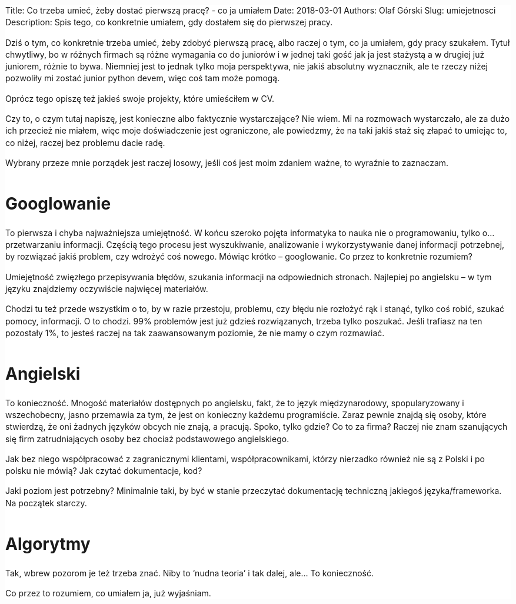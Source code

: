 Title: Co trzeba umieć, żeby dostać pierwszą pracę? - co ja umiałem
Date: 2018-03-01
Authors: Olaf Górski
Slug: umiejetnosci
Description: Spis tego, co konkretnie umiałem, gdy dostałem się do pierwszej pracy.

Dziś o tym, co konkretnie trzeba umieć, żeby zdobyć pierwszą pracę, albo raczej o tym, co ja umiałem, gdy pracy szukałem. Tytuł chwytliwy, bo w różnych firmach są różne wymagania co do juniorów i w jednej taki gość jak ja jest stażystą a w drugiej już juniorem, różnie to bywa. Niemniej jest to jednak tylko moja perspektywa, nie jakiś absolutny wyznacznik, ale te rzeczy niżej pozwoliły mi zostać junior python devem, więc coś tam może pomogą.

Oprócz tego opiszę też jakieś swoje projekty, które umieściłem w CV.

Czy to, o czym tutaj napiszę, jest konieczne albo faktycznie wystarczające? Nie wiem. Mi na rozmowach wystarczało, ale za dużo ich przecież nie miałem, więc moje doświadczenie jest ograniczone, ale powiedzmy, że na taki jakiś staż się złapać to umiejąc to, co niżej, raczej bez problemu dacie radę.

Wybrany przeze mnie porządek jest raczej losowy, jeśli coś jest moim zdaniem ważne, to wyraźnie to zaznaczam.

# Googlowanie
To pierwsza i chyba najważniejsza umiejętność. W końcu szeroko pojęta informatyka to nauka nie o programowaniu, tylko o… przetwarzaniu informacji. Częścią tego procesu jest wyszukiwanie, analizowanie i wykorzystywanie danej informacji potrzebnej, by rozwiązać jakiś problem, czy wdrożyć coś nowego. Mówiąc krótko – googlowanie. Co przez to konkretnie rozumiem?

Umiejętność zwięzłego przepisywania błędów, szukania informacji na odpowiednich stronach. Najlepiej po angielsku – w tym języku znajdziemy oczywiście najwięcej materiałów.

Chodzi tu też przede wszystkim o to, by w razie przestoju, problemu, czy błędu nie rozłożyć rąk i stanąć, tylko coś robić, szukać pomocy, informacji. O to chodzi. 99% problemów jest już gdzieś rozwiązanych, trzeba tylko poszukać. Jeśli trafiasz na ten pozostały 1%, to jesteś raczej na tak zaawansowanym poziomie, że nie mamy o czym rozmawiać.

# Angielski
To konieczność. Mnogość materiałów dostępnych po angielsku, fakt, że to język międzynarodowy, spopularyzowany i wszechobecny, jasno przemawia za tym, że jest on konieczny każdemu programiście. Zaraz pewnie znajdą się osoby, które stwierdzą, że oni żadnych języków obcych nie znają, a pracują. Spoko, tylko gdzie? Co to za firma? Raczej nie znam szanujących się firm zatrudniających osoby bez chociaż podstawowego angielskiego.

Jak bez niego współpracować z zagranicznymi klientami, współpracownikami, którzy nierzadko również nie są z Polski i po polsku nie mówią? Jak czytać dokumentacje, kod?

Jaki poziom jest potrzebny? Minimalnie taki, by być w stanie przeczytać dokumentację techniczną jakiegoś języka/frameworka. Na początek starczy.

# Algorytmy
Tak, wbrew pozorom je też trzeba znać. Niby to ‘nudna teoria’ i tak dalej, ale… To konieczność.

Co przez to rozumiem, co umiałem ja, już wyjaśniam.
